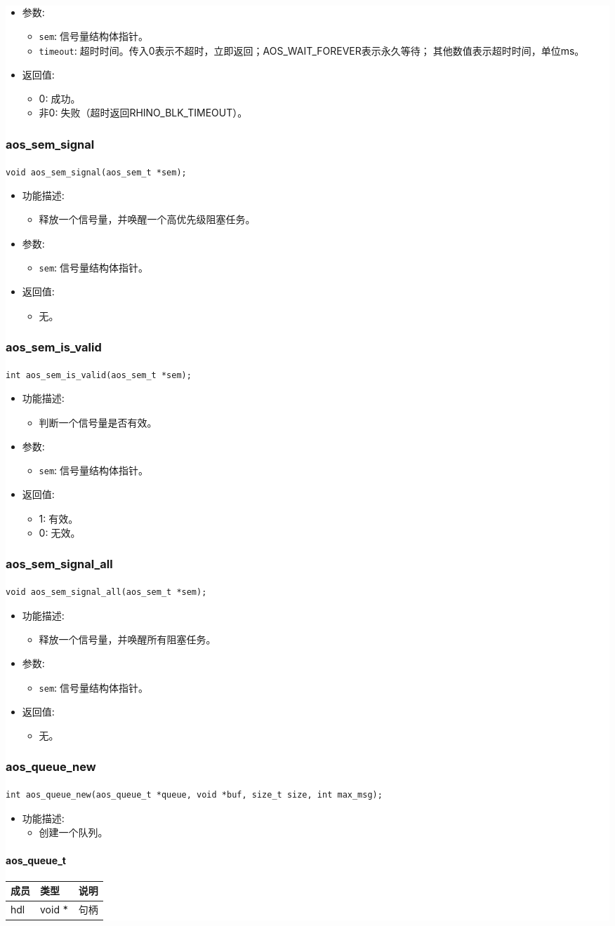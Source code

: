 - 参数:
   - `sem`: 信号量结构体指针。   
   - `timeout`: 超时时间。传入0表示不超时，立即返回；AOS_WAIT_FOREVER表示永久等待； 其他数值表示超时时间，单位ms。   

- 返回值:
   - 0: 成功。
   - 非0: 失败（超时返回RHINO_BLK_TIMEOUT）。

### aos_sem_signal
`void aos_sem_signal(aos_sem_t *sem);`

- 功能描述:
   - 释放一个信号量，并唤醒一个高优先级阻塞任务。

- 参数:
   - `sem`: 信号量结构体指针。   
  
- 返回值:
   - 无。

### aos_sem_is_valid
`int aos_sem_is_valid(aos_sem_t *sem);`

- 功能描述:
   - 判断一个信号量是否有效。

- 参数:
   - `sem`: 信号量结构体指针。   
  
- 返回值:
   - 1: 有效。
   - 0: 无效。   

### aos_sem_signal_all
`void aos_sem_signal_all(aos_sem_t *sem);`

- 功能描述:
   - 释放一个信号量，并唤醒所有阻塞任务。

- 参数:
   - `sem`: 信号量结构体指针。   
  
- 返回值:
   - 无。
   
### aos_queue_new
`int aos_queue_new(aos_queue_t *queue, void *buf, size_t size, int max_msg);`

- 功能描述:
   - 创建一个队列。
#### aos_queue_t
| 成员 | 类型 | 说明 |
| :--- | :--- | :--- |
| hdl | void * | 句柄 | 
